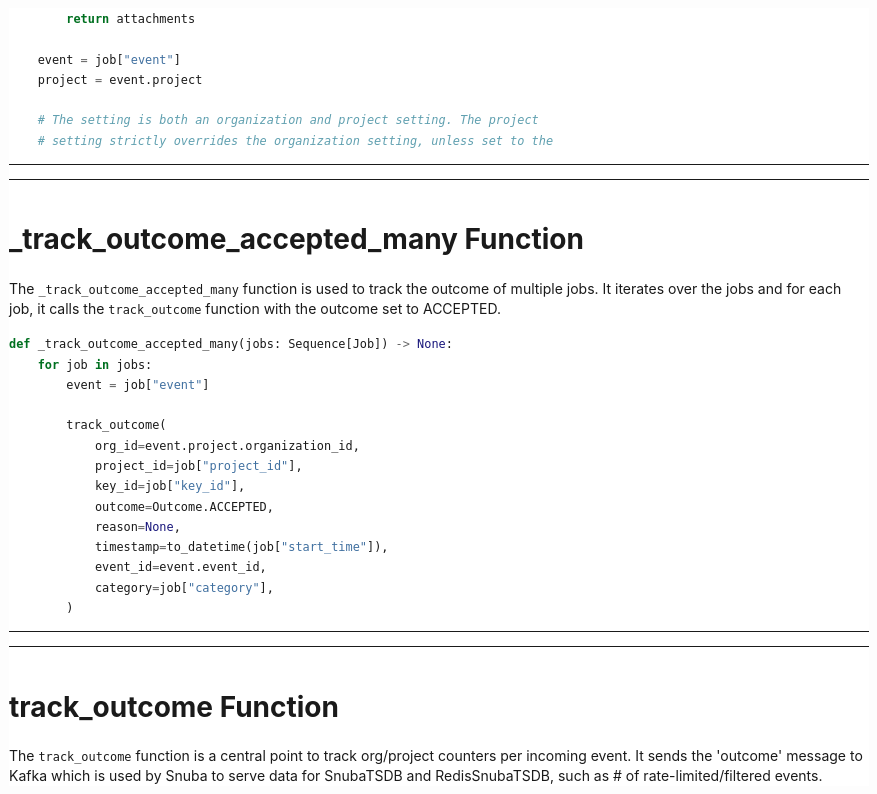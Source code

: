 ```python
        return attachments

    event = job["event"]
    project = event.project

    # The setting is both an organization and project setting. The project
    # setting strictly overrides the organization setting, unless set to the
```

---

</SwmSnippet>

<SwmSnippet path="/src/sentry/event_manager.py" line="1248">

---

# \_track_outcome_accepted_many Function

The `_track_outcome_accepted_many` function is used to track the outcome of multiple jobs. It iterates over the jobs and for each job, it calls the `track_outcome` function with the outcome set to ACCEPTED.

```python
def _track_outcome_accepted_many(jobs: Sequence[Job]) -> None:
    for job in jobs:
        event = job["event"]

        track_outcome(
            org_id=event.project.organization_id,
            project_id=job["project_id"],
            key_id=job["key_id"],
            outcome=Outcome.ACCEPTED,
            reason=None,
            timestamp=to_datetime(job["start_time"]),
            event_id=event.event_id,
            category=job["category"],
        )
```

---

</SwmSnippet>

<SwmSnippet path="/src/sentry/utils/outcomes.py" line="40">

---

# track_outcome Function

The `track_outcome` function is a central point to track org/project counters per incoming event. It sends the 'outcome' message to Kafka which is used by Snuba to serve data for SnubaTSDB and RedisSnubaTSDB, such as # of rate-limited/filtered events.
